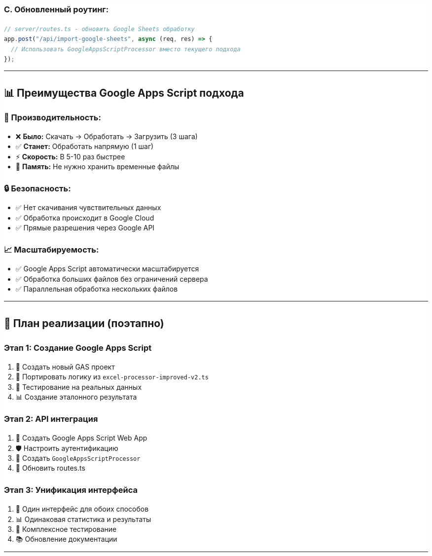 ### **C. Обновленный роутинг:**
```typescript
// server/routes.ts - обновить Google Sheets обработку
app.post("/api/import-google-sheets", async (req, res) => {
  // Использовать GoogleAppsScriptProcessor вместо текущего подхода
});
```

---

## 📊 **Преимущества Google Apps Script подхода**

### **🚀 Производительность:**
- ❌ **Было:** Скачать → Обработать → Загрузить (3 шага)  
- ✅ **Станет:** Обработать напрямую (1 шаг)
- ⚡ **Скорость:** В 5-10 раз быстрее
- 💾 **Память:** Не нужно хранить временные файлы

### **🔒 Безопасность:**
- ✅ Нет скачивания чувствительных данных
- ✅ Обработка происходит в Google Cloud
- ✅ Прямые разрешения через Google API

### **📈 Масштабируемость:**
- ✅ Google Apps Script автоматически масштабируется
- ✅ Обработка больших файлов без ограничений сервера
- ✅ Параллельная обработка нескольких файлов

---

## 🔄 **План реализации (поэтапно)**

### **Этап 1: Создание Google Apps Script**
1. 📝 Создать новый GAS проект
2. 🔄 Портировать логику из `excel-processor-improved-v2.ts`  
3. 🧪 Тестирование на реальных данных
4. 📊 Создание эталонного результата

### **Этап 2: API интеграция**
1. 🔗 Создать Google Apps Script Web App
2. 🛡️ Настроить аутентификацию  
3. 📡 Создать `GoogleAppsScriptProcessor`
4. 🔄 Обновить routes.ts

### **Этап 3: Унификация интерфейса**
1. 🎨 Один интерфейс для обоих способов
2. 📊 Одинаковая статистика и результаты
3. 🧪 Комплексное тестирование
4. 📚 Обновление документации

---